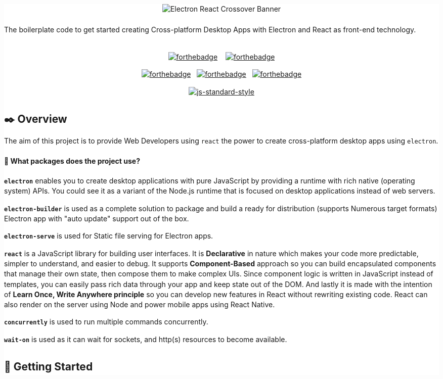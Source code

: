 <div align="center">
<img alt="Electron React Crossover Banner" src="https://raw.githubusercontent.com/soulehshaikh99/assets/master/create-electron-framework-app/readme/svg/Electron_React.svg" width="580" />
</div>
<br />
The boilerplate code to get started creating Cross-platform Desktop Apps with Electron and React as front-end technology.
<br />
<br />
<div align="center">

[![forthebadge](http://forthebadge.com/images/badges/built-by-developers.svg)](http://forthebadge.com)&nbsp;&nbsp;&nbsp;&nbsp;[![forthebadge](http://forthebadge.com/images/badges/makes-people-smile.svg)](http://forthebadge.com)<br />

[![forthebadge](http://forthebadge.com/images/badges/uses-html.svg)](http://forthebadge.com)&nbsp;&nbsp;&nbsp;[![forthebadge](http://forthebadge.com/images/badges/uses-css.svg)](http://forthebadge.com)&nbsp;&nbsp;&nbsp;[![forthebadge](http://forthebadge.com/images/badges/uses-js.svg)](http://forthebadge.com)

[![js-standard-style](https://cdn.rawgit.com/feross/standard/master/badge.svg)](https://github.com/feross/standard)

</div>

## ✒️ Overview

The aim of this project is to provide Web Developers using `react` the power to create cross-platform desktop apps using `electron`.

#### 🧐 What packages does the project use?

**`electron`** enables you to create desktop applications with pure JavaScript by providing a runtime with rich native (operating system) APIs. You could see it as a variant of the Node.js runtime that is focused on desktop applications instead of web servers.

**`electron-builder`** is used as a complete solution to package and build a ready for distribution (supports Numerous target formats) Electron app with "auto update" support out of the box.

**`electron-serve`** is used for Static file serving for Electron apps.

**`react`** is a JavaScript library for building user interfaces. It is **Declarative** in nature which makes your code more predictable, simpler to understand, and easier to debug. It supports **Component-Based** approach so you can build encapsulated components that manage their own state, then compose them to make complex UIs. Since component logic is written in JavaScript instead of templates, you can easily pass rich data through your app and keep state out of the DOM. And lastly it is made with the intention of **Learn Once, Write Anywhere principle** so you can develop new features in React without rewriting existing code. React can also render on the server using Node and power mobile apps using React Native.

**`concurrently`** is used to run multiple commands concurrently.

**`wait-on`** is used as it can wait for sockets, and http(s) resources to become available.
<br />

## 🚀 Getting Started
